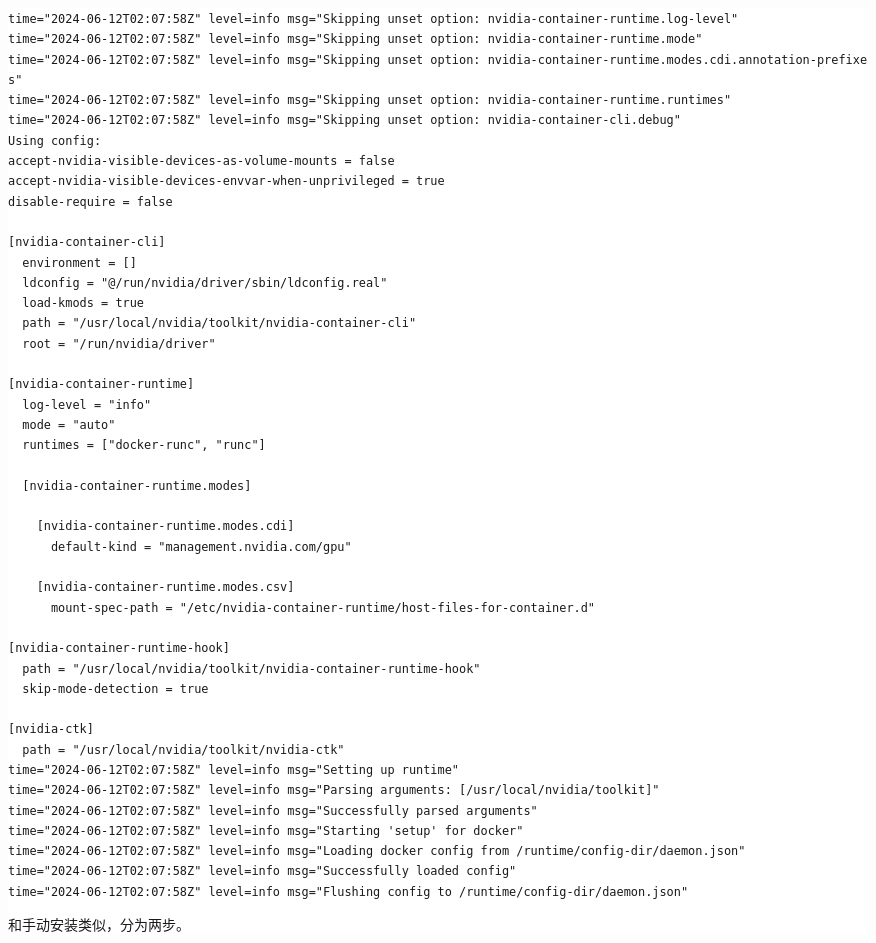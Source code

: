 ```
time="2024-06-12T02:07:58Z" level=info msg="Skipping unset option: nvidia-container-runtime.log-level"
time="2024-06-12T02:07:58Z" level=info msg="Skipping unset option: nvidia-container-runtime.mode"
time="2024-06-12T02:07:58Z" level=info msg="Skipping unset option: nvidia-container-runtime.modes.cdi.annotation-prefixes"
time="2024-06-12T02:07:58Z" level=info msg="Skipping unset option: nvidia-container-runtime.runtimes"
time="2024-06-12T02:07:58Z" level=info msg="Skipping unset option: nvidia-container-cli.debug"
Using config:
accept-nvidia-visible-devices-as-volume-mounts = false
accept-nvidia-visible-devices-envvar-when-unprivileged = true
disable-require = false

[nvidia-container-cli]
  environment = []
  ldconfig = "@/run/nvidia/driver/sbin/ldconfig.real"
  load-kmods = true
  path = "/usr/local/nvidia/toolkit/nvidia-container-cli"
  root = "/run/nvidia/driver"

[nvidia-container-runtime]
  log-level = "info"
  mode = "auto"
  runtimes = ["docker-runc", "runc"]

  [nvidia-container-runtime.modes]

    [nvidia-container-runtime.modes.cdi]
      default-kind = "management.nvidia.com/gpu"

    [nvidia-container-runtime.modes.csv]
      mount-spec-path = "/etc/nvidia-container-runtime/host-files-for-container.d"

[nvidia-container-runtime-hook]
  path = "/usr/local/nvidia/toolkit/nvidia-container-runtime-hook"
  skip-mode-detection = true

[nvidia-ctk]
  path = "/usr/local/nvidia/toolkit/nvidia-ctk"
time="2024-06-12T02:07:58Z" level=info msg="Setting up runtime"
time="2024-06-12T02:07:58Z" level=info msg="Parsing arguments: [/usr/local/nvidia/toolkit]"
time="2024-06-12T02:07:58Z" level=info msg="Successfully parsed arguments"
time="2024-06-12T02:07:58Z" level=info msg="Starting 'setup' for docker"
time="2024-06-12T02:07:58Z" level=info msg="Loading docker config from /runtime/config-dir/daemon.json"
time="2024-06-12T02:07:58Z" level=info msg="Successfully loaded config"
time="2024-06-12T02:07:58Z" level=info msg="Flushing config to /runtime/config-dir/daemon.json"

```

和手动安装类似，分为两步。

